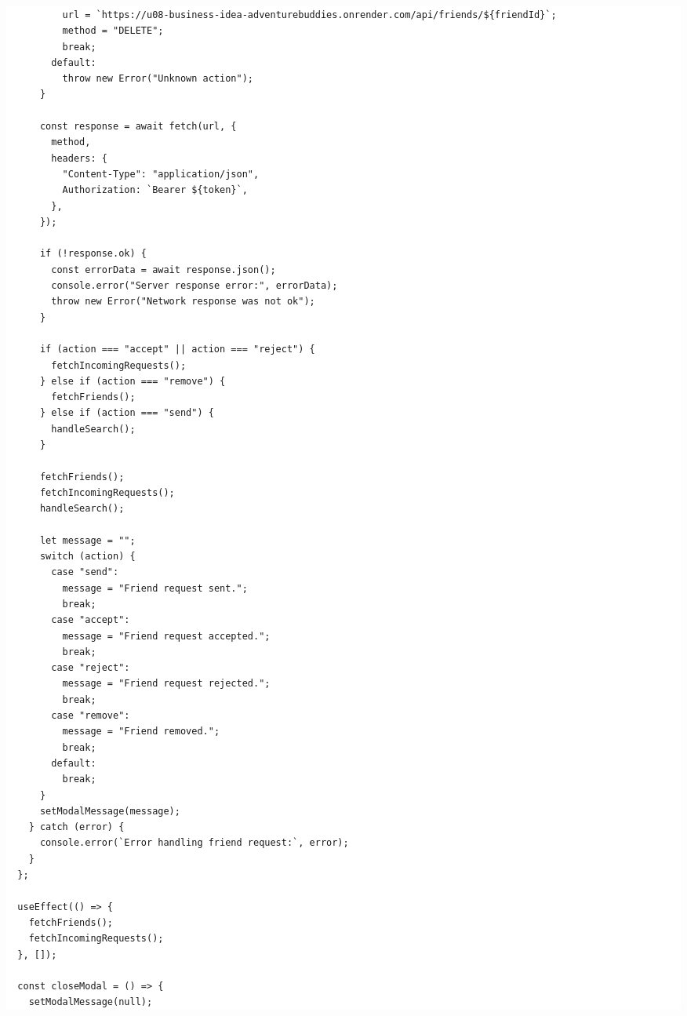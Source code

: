 ```
          url = `https://u08-business-idea-adventurebuddies.onrender.com/api/friends/${friendId}`;
          method = "DELETE";
          break;
        default:
          throw new Error("Unknown action");
      }

      const response = await fetch(url, {
        method,
        headers: {
          "Content-Type": "application/json",
          Authorization: `Bearer ${token}`,
        },
      });

      if (!response.ok) {
        const errorData = await response.json();
        console.error("Server response error:", errorData);
        throw new Error("Network response was not ok");
      }

      if (action === "accept" || action === "reject") {
        fetchIncomingRequests();
      } else if (action === "remove") {
        fetchFriends();
      } else if (action === "send") {
        handleSearch();
      }

      fetchFriends();
      fetchIncomingRequests();
      handleSearch();

      let message = "";
      switch (action) {
        case "send":
          message = "Friend request sent.";
          break;
        case "accept":
          message = "Friend request accepted.";
          break;
        case "reject":
          message = "Friend request rejected.";
          break;
        case "remove":
          message = "Friend removed.";
          break;
        default:
          break;
      }
      setModalMessage(message);
    } catch (error) {
      console.error(`Error handling friend request:`, error);
    }
  };

  useEffect(() => {
    fetchFriends();
    fetchIncomingRequests();
  }, []);

  const closeModal = () => {
    setModalMessage(null);
```